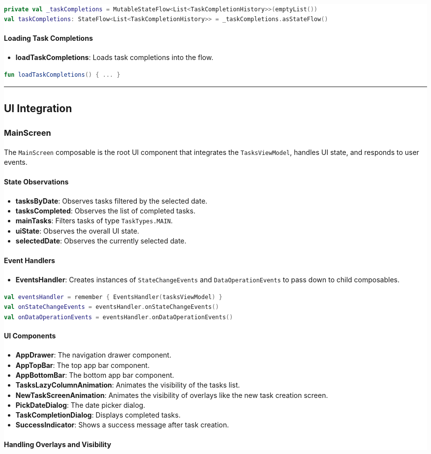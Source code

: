```kotlin
private val _taskCompletions = MutableStateFlow<List<TaskCompletionHistory>>(emptyList())
val taskCompletions: StateFlow<List<TaskCompletionHistory>> = _taskCompletions.asStateFlow()
```

#### Loading Task Completions

- **loadTaskCompletions**: Loads task completions into the flow.

```kotlin
fun loadTaskCompletions() { ... }
```

---

## UI Integration

### MainScreen

The `MainScreen` composable is the root UI component that integrates the `TasksViewModel`, handles UI state, and responds to user events.

#### State Observations

- **tasksByDate**: Observes tasks filtered by the selected date.
- **tasksCompleted**: Observes the list of completed tasks.
- **mainTasks**: Filters tasks of type `TaskTypes.MAIN`.
- **uiState**: Observes the overall UI state.
- **selectedDate**: Observes the currently selected date.

#### Event Handlers

- **EventsHandler**: Creates instances of `StateChangeEvents` and `DataOperationEvents` to pass down to child composables.

```kotlin
val eventsHandler = remember { EventsHandler(tasksViewModel) }
val onStateChangeEvents = eventsHandler.onStateChangeEvents()
val onDataOperationEvents = eventsHandler.onDataOperationEvents()
```

#### UI Components

- **AppDrawer**: The navigation drawer component.
- **AppTopBar**: The top app bar component.
- **AppBottomBar**: The bottom app bar component.
- **TasksLazyColumnAnimation**: Animates the visibility of the tasks list.
- **NewTaskScreenAnimation**: Animates the visibility of overlays like the new task creation screen.
- **PickDateDialog**: The date picker dialog.
- **TaskCompletionDialog**: Displays completed tasks.
- **SuccessIndicator**: Shows a success message after task creation.

#### Handling Overlays and Visibility
